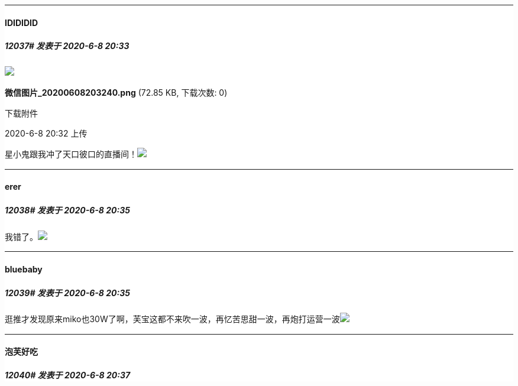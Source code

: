 

-----

####  IDIDIDID  
##### 12037#       发表于 2020-6-8 20:33




<img src="https://img.saraba1st.com/forum/202006/08/203255wzob67slq6aisxli.png" referrerpolicy="no-referrer">


<strong>微信图片_20200608203240.png</strong> (72.85 KB, 下载次数: 0)

下载附件

2020-6-8 20:32 上传







星小鬼跟我冲了天口彼口的直播间！<img src="https://static.saraba1st.com/image/smiley/face2017/067.png" referrerpolicy="no-referrer">







-----

####  erer  
##### 12038#       发表于 2020-6-8 20:35




我错了。<img src="https://static.saraba1st.com/image/smiley/face2017/108.png" referrerpolicy="no-referrer">







-----

####  bluebaby  
##### 12039#       发表于 2020-6-8 20:35




逛推才发现原来miko也30W了啊，芙宝这都不来吹一波，再忆苦思甜一波，再炮打运营一波<img src="https://static.saraba1st.com/image/smiley/face2017/067.png" referrerpolicy="no-referrer">







-----

####  泡芙好吃  
##### 12040#       发表于 2020-6-8 20:37
